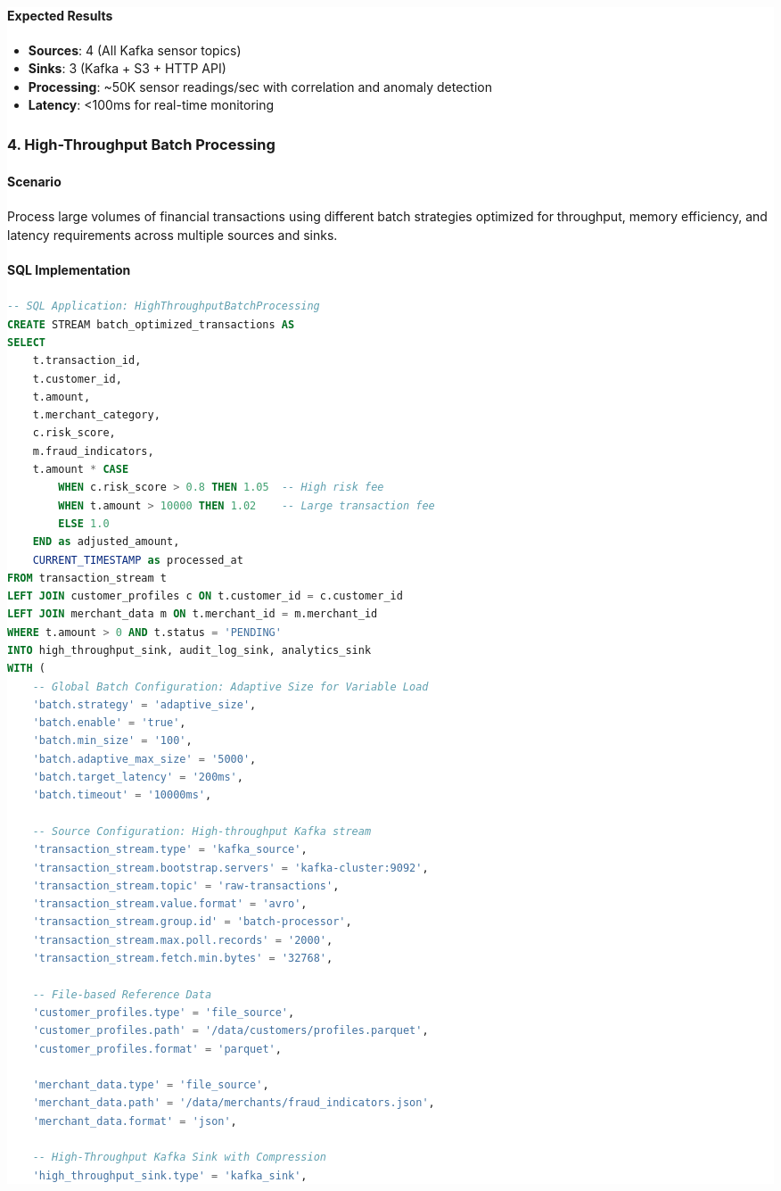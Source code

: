 
#### **Expected Results**
- **Sources**: 4 (All Kafka sensor topics)
- **Sinks**: 3 (Kafka + S3 + HTTP API)
- **Processing**: ~50K sensor readings/sec with correlation and anomaly detection  
- **Latency**: <100ms for real-time monitoring

### 4. High-Throughput Batch Processing

#### **Scenario**
Process large volumes of financial transactions using different batch strategies optimized for throughput, memory efficiency, and latency requirements across multiple sources and sinks.

#### **SQL Implementation**
```sql
-- SQL Application: HighThroughputBatchProcessing
CREATE STREAM batch_optimized_transactions AS
SELECT 
    t.transaction_id,
    t.customer_id,
    t.amount,
    t.merchant_category,
    c.risk_score,
    m.fraud_indicators,
    t.amount * CASE 
        WHEN c.risk_score > 0.8 THEN 1.05  -- High risk fee
        WHEN t.amount > 10000 THEN 1.02    -- Large transaction fee
        ELSE 1.0
    END as adjusted_amount,
    CURRENT_TIMESTAMP as processed_at
FROM transaction_stream t
LEFT JOIN customer_profiles c ON t.customer_id = c.customer_id  
LEFT JOIN merchant_data m ON t.merchant_id = m.merchant_id
WHERE t.amount > 0 AND t.status = 'PENDING'
INTO high_throughput_sink, audit_log_sink, analytics_sink
WITH (
    -- Global Batch Configuration: Adaptive Size for Variable Load
    'batch.strategy' = 'adaptive_size',
    'batch.enable' = 'true',
    'batch.min_size' = '100',
    'batch.adaptive_max_size' = '5000',
    'batch.target_latency' = '200ms',
    'batch.timeout' = '10000ms',
    
    -- Source Configuration: High-throughput Kafka stream
    'transaction_stream.type' = 'kafka_source',
    'transaction_stream.bootstrap.servers' = 'kafka-cluster:9092',
    'transaction_stream.topic' = 'raw-transactions',
    'transaction_stream.value.format' = 'avro',
    'transaction_stream.group.id' = 'batch-processor',
    'transaction_stream.max.poll.records' = '2000',
    'transaction_stream.fetch.min.bytes' = '32768',
    
    -- File-based Reference Data
    'customer_profiles.type' = 'file_source',
    'customer_profiles.path' = '/data/customers/profiles.parquet',
    'customer_profiles.format' = 'parquet',
    
    'merchant_data.type' = 'file_source', 
    'merchant_data.path' = '/data/merchants/fraud_indicators.json',
    'merchant_data.format' = 'json',
    
    -- High-Throughput Kafka Sink with Compression
    'high_throughput_sink.type' = 'kafka_sink',
```